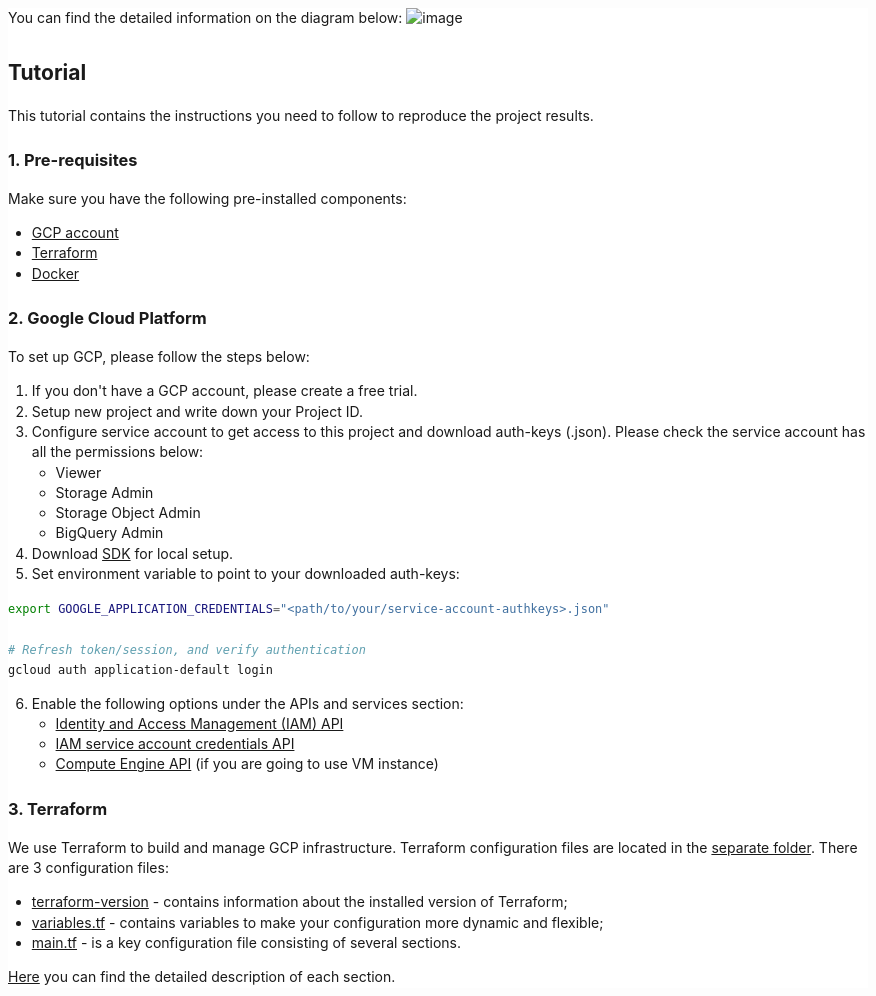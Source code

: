You can find the detailed information on the diagram below:
![image](https://user-images.githubusercontent.com/55026550/163722189-3b5ad002-b7dc-4945-9498-911da9057a5f.png)

## Tutorial
This tutorial contains the instructions you need to follow to reproduce the project results.

### 1. Pre-requisites
Make sure you have the following pre-installed components: 
* [GCP account](https://cloud.google.com/)
* [Terraform](https://www.terraform.io/downloads)
* [Docker](https://docs.docker.com/get-docker/)

### 2. Google Cloud Platform
To set up GCP, please follow the steps below:
1. If you don't have a GCP account, please create a free trial.
2. Setup new project and write down your Project ID.
3. Configure service account to get access to this project and download auth-keys (.json). Please check the service 
account has all the permissions below:
   * Viewer
   * Storage Admin
   * Storage Object Admin
   * BigQuery Admin 
4. Download [SDK](https://cloud.google.com/sdk) for local setup.
5. Set environment variable to point to your downloaded auth-keys:
```bash
export GOOGLE_APPLICATION_CREDENTIALS="<path/to/your/service-account-authkeys>.json"

# Refresh token/session, and verify authentication
gcloud auth application-default login
```
6. Enable the following options under the APIs and services section:
   * [Identity and Access Management (IAM) API](https://console.cloud.google.com/apis/library/iam.googleapis.com)
   * [IAM service account credentials API](https://console.cloud.google.com/apis/library/iamcredentials.googleapis.com)
   * [Compute Engine API](https://console.developers.google.com/apis/api/compute.googleapis.com) (if you are going to use VM instance)

### 3. Terraform
We use Terraform to build and manage GCP infrastructure. Terraform configuration files are located in the [separate folder](terraform). 
There are 3 configuration files: 
* [terraform-version](terraform/terraform-version) - contains information about the installed version of Terraform;
* [variables.tf](terraform/variables.tf) - contains variables to make your configuration more dynamic and flexible;
* [main.tf](terraform/main.tf) - is a key configuration file consisting of several sections.

[Here](https://github.com/DataTalksClub/data-engineering-zoomcamp/blob/main/week_1_basics_n_setup/1_terraform_gcp/1_terraform_overview.md)
you can find the detailed description of each section.
